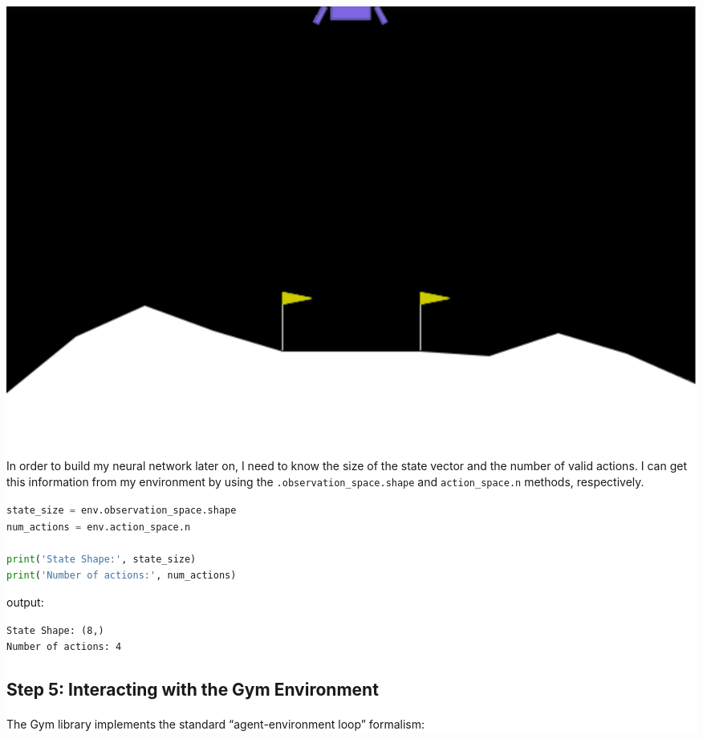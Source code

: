 ![alt text](images/image-26.png)

In order to build my neural network later on, I need to know the size of the state vector and the number of valid actions. I can get this information from my environment by using the `.observation_space.shape` and `action_space.n` methods, respectively.

```python
state_size = env.observation_space.shape
num_actions = env.action_space.n

print('State Shape:', state_size)
print('Number of actions:', num_actions)
```

output:
```
State Shape: (8,)
Number of actions: 4
```

## Step 5: Interacting with the Gym Environment

The Gym library implements the standard “agent-environment loop” formalism:
